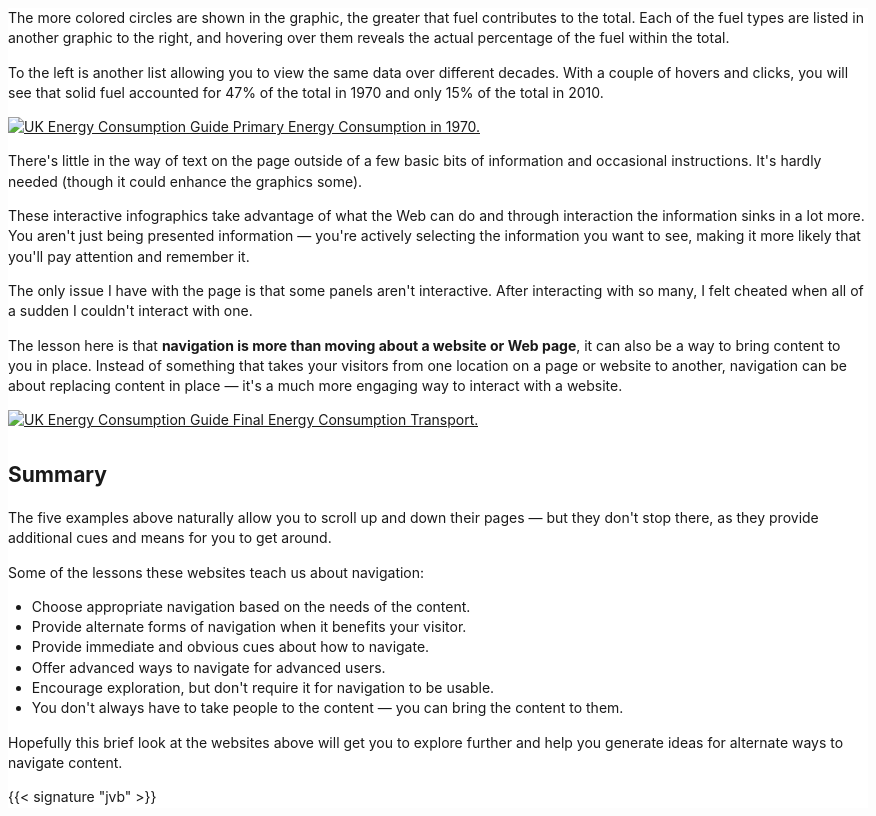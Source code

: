 The more colored circles are shown in the graphic, the greater that fuel contributes to the total. Each of the fuel types are listed in another graphic to the right, and hovering over them reveals the actual percentage of the fuel within the total.

To the left is another list allowing you to view the same data over different decades. With a couple of hovers and clicks, you will see that solid fuel accounted for 47% of the total in 1970 and only 15% of the total in 2010.

<a href="https://www.evoenergy.co.uk/uk-energy-guide/"><img class="142640" title="UK Energy Consumption Guide Primary Energy Consumption In 1970" src="https://archive.smashing.media/assets/344dbf88-fdf9-42bb-adb4-46f01eedd629/f852b4e2-478b-48cf-94cc-7aa9bb36f393/uk-energy-consumption-guide-primary-1970.jpg" alt="UK Energy Consumption Guide Primary Energy Consumption in 1970." width="500" height="291" /></a>

There's little in the way of text on the page outside of a few basic bits of information and occasional instructions. It's hardly needed (though it could enhance the graphics some).

These interactive infographics take advantage of what the Web can do and through interaction the information sinks in a lot more. You aren't just being presented information — you're actively selecting the information you want to see, making it more likely that you'll pay attention and remember it.

The only issue I have with the page is that some panels aren't interactive. After interacting with so many, I felt cheated when all of a sudden I couldn't interact with one.

The lesson here is that <strong>navigation is more than moving about a website or Web page</strong>, it can also be a way to bring content to you in place. Instead of something that takes your visitors from one location on a page or website to another, navigation can be about replacing content in place — it's a much more engaging way to interact with a website.

<a href="https://www.evoenergy.co.uk/uk-energy-guide/"><img class="142641" title="UK Energy Consumption Guide Final Energy Consumption Transport" src="https://archive.smashing.media/assets/344dbf88-fdf9-42bb-adb4-46f01eedd629/8eb418d0-9c66-49bb-a42f-c3336a156778/uk-energy-consumption-guide-final-energy-consumption-transport.jpg" alt="UK Energy Consumption Guide Final Energy Consumption Transport." width="500" height="227" /></a>

## Summary

The five examples above naturally allow you to scroll up and down their pages — but they don't stop there, as they provide additional cues and means for you to get around.

Some of the lessons these websites teach us about navigation:

*   Choose appropriate navigation based on the needs of the content.
*   Provide alternate forms of navigation when it benefits your visitor.
*   Provide immediate and obvious cues about how to navigate.
*   Offer advanced ways to navigate for advanced users.
*   Encourage exploration, but don't require it for navigation to be usable.
*   You don't always have to take people to the content — you can bring the content to them.

Hopefully this brief look at the websites above will get you to explore further and help you generate ideas for alternate ways to navigate content.

{{< signature "jvb" >}}

